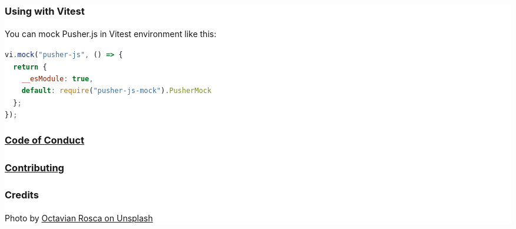 ### Using with Vitest

You can mock Pusher.js in Vitest environment like this:

```js
vi.mock("pusher-js", () => {
  return {
    __esModule: true,
    default: require("pusher-js-mock").PusherMock
  };
});
```

### [Code of Conduct](CODE_OF_CODUCT.md)

### [Contributing](CONTRIBUTING.md)

### Credits

Photo by [Octavian Rosca on Unsplash](https://unsplash.com/@tavi004)
